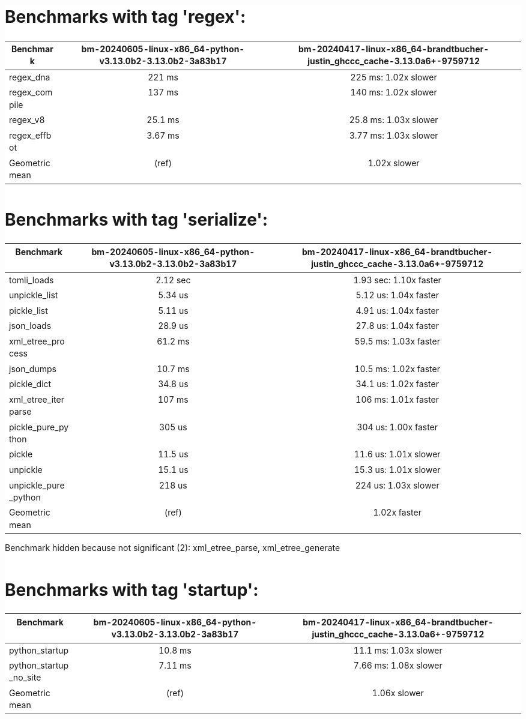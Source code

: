 Benchmarks with tag 'regex':
============================

| Benchmark      | bm-20240605-linux-x86_64-python-v3.13.0b2-3.13.0b2-3a83b17 | bm-20240417-linux-x86_64-brandtbucher-justin_ghccc_cache-3.13.0a6+-9759712 |
|----------------|:----------------------------------------------------------:|:--------------------------------------------------------------------------:|
| regex_dna      | 221 ms                                                     | 225 ms: 1.02x slower                                                       |
| regex_compile  | 137 ms                                                     | 140 ms: 1.02x slower                                                       |
| regex_v8       | 25.1 ms                                                    | 25.8 ms: 1.03x slower                                                      |
| regex_effbot   | 3.67 ms                                                    | 3.77 ms: 1.03x slower                                                      |
| Geometric mean | (ref)                                                      | 1.02x slower                                                               |

Benchmarks with tag 'serialize':
================================

| Benchmark            | bm-20240605-linux-x86_64-python-v3.13.0b2-3.13.0b2-3a83b17 | bm-20240417-linux-x86_64-brandtbucher-justin_ghccc_cache-3.13.0a6+-9759712 |
|----------------------|:----------------------------------------------------------:|:--------------------------------------------------------------------------:|
| tomli_loads          | 2.12 sec                                                   | 1.93 sec: 1.10x faster                                                     |
| unpickle_list        | 5.34 us                                                    | 5.12 us: 1.04x faster                                                      |
| pickle_list          | 5.11 us                                                    | 4.91 us: 1.04x faster                                                      |
| json_loads           | 28.9 us                                                    | 27.8 us: 1.04x faster                                                      |
| xml_etree_process    | 61.2 ms                                                    | 59.5 ms: 1.03x faster                                                      |
| json_dumps           | 10.7 ms                                                    | 10.5 ms: 1.02x faster                                                      |
| pickle_dict          | 34.8 us                                                    | 34.1 us: 1.02x faster                                                      |
| xml_etree_iterparse  | 107 ms                                                     | 106 ms: 1.01x faster                                                       |
| pickle_pure_python   | 305 us                                                     | 304 us: 1.00x faster                                                       |
| pickle               | 11.5 us                                                    | 11.6 us: 1.01x slower                                                      |
| unpickle             | 15.1 us                                                    | 15.3 us: 1.01x slower                                                      |
| unpickle_pure_python | 218 us                                                     | 224 us: 1.03x slower                                                       |
| Geometric mean       | (ref)                                                      | 1.02x faster                                                               |

Benchmark hidden because not significant (2): xml_etree_parse, xml_etree_generate

Benchmarks with tag 'startup':
==============================

| Benchmark              | bm-20240605-linux-x86_64-python-v3.13.0b2-3.13.0b2-3a83b17 | bm-20240417-linux-x86_64-brandtbucher-justin_ghccc_cache-3.13.0a6+-9759712 |
|------------------------|:----------------------------------------------------------:|:--------------------------------------------------------------------------:|
| python_startup         | 10.8 ms                                                    | 11.1 ms: 1.03x slower                                                      |
| python_startup_no_site | 7.11 ms                                                    | 7.66 ms: 1.08x slower                                                      |
| Geometric mean         | (ref)                                                      | 1.06x slower                                                               |
